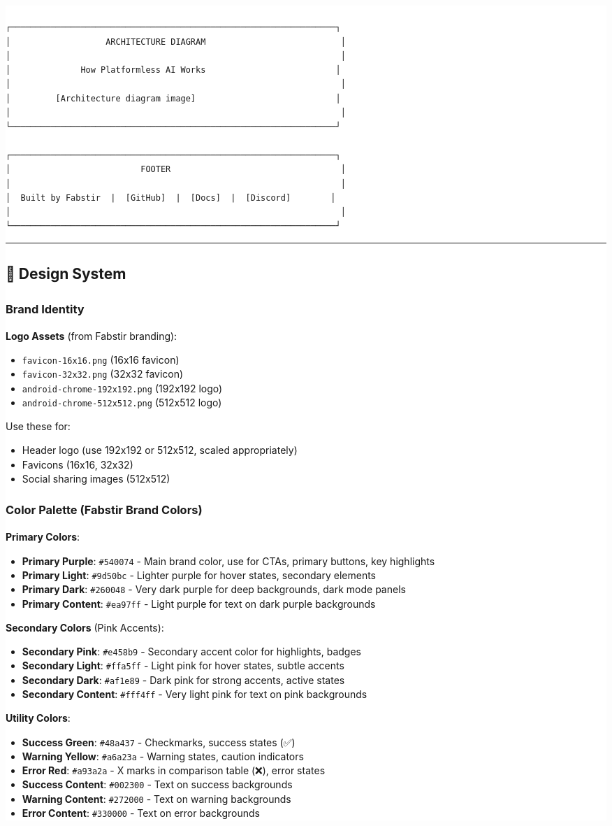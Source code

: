 ```

┌─────────────────────────────────────────────────────────────────┐
│                   ARCHITECTURE DIAGRAM                           │
│                                                                  │
│              How Platformless AI Works                          │
│                                                                  │
│         [Architecture diagram image]                            │
│                                                                  │
└─────────────────────────────────────────────────────────────────┘

┌─────────────────────────────────────────────────────────────────┐
│                          FOOTER                                  │
│                                                                  │
│  Built by Fabstir  |  [GitHub]  |  [Docs]  |  [Discord]        │
│                                                                  │
└─────────────────────────────────────────────────────────────────┘
```

---

## 🎨 Design System

### Brand Identity

**Logo Assets** (from Fabstir branding):
- `favicon-16x16.png` (16x16 favicon)
- `favicon-32x32.png` (32x32 favicon)
- `android-chrome-192x192.png` (192x192 logo)
- `android-chrome-512x512.png` (512x512 logo)

Use these for:
- Header logo (use 192x192 or 512x512, scaled appropriately)
- Favicons (16x16, 32x32)
- Social sharing images (512x512)

### Color Palette (Fabstir Brand Colors)

**Primary Colors**:
- **Primary Purple**: `#540074` - Main brand color, use for CTAs, primary buttons, key highlights
- **Primary Light**: `#9d50bc` - Lighter purple for hover states, secondary elements
- **Primary Dark**: `#260048` - Very dark purple for deep backgrounds, dark mode panels
- **Primary Content**: `#ea97ff` - Light purple for text on dark purple backgrounds

**Secondary Colors** (Pink Accents):
- **Secondary Pink**: `#e458b9` - Secondary accent color for highlights, badges
- **Secondary Light**: `#ffa5ff` - Light pink for hover states, subtle accents
- **Secondary Dark**: `#af1e89` - Dark pink for strong accents, active states
- **Secondary Content**: `#fff4ff` - Very light pink for text on pink backgrounds

**Utility Colors**:
- **Success Green**: `#48a437` - Checkmarks, success states (✅)
- **Warning Yellow**: `#a6a23a` - Warning states, caution indicators
- **Error Red**: `#a93a2a` - X marks in comparison table (❌), error states
- **Success Content**: `#002300` - Text on success backgrounds
- **Warning Content**: `#272000` - Text on warning backgrounds
- **Error Content**: `#330000` - Text on error backgrounds
